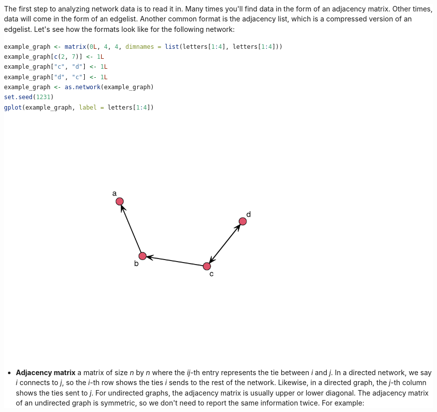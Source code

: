 The first step to analyzing network data is to read it in. Many times you'll find
data in the form of an adjacency matrix. Other times, data will come in the form
of an edgelist. Another common format is the adjacency list, which is a compressed
version of an edgelist. Let's see how the formats look like for the following
network:


```r
example_graph <- matrix(0L, 4, 4, dimnames = list(letters[1:4], letters[1:4]))
example_graph[c(2, 7)] <- 1L
example_graph["c", "d"] <- 1L
example_graph["d", "c"] <- 1L
example_graph <- as.network(example_graph)
set.seed(1231)
gplot(example_graph, label = letters[1:4])
```

<img src="part-01-06-network-simulation-and-viz_files/figure-html/06-fake-graph-read-1.png" width="672" />

- **Adjacency matrix** a matrix of size $n$ by $n$ where the $ij$-th entry represents
the tie between $i$ and $j$. In a directed network, we say $i$ connects to $j$,
so the $i$-th row shows the ties $i$ sends to the rest of the network. Likewise,
in a directed graph, the $j$-th column shows the ties sent to $j$. For undirected
graphs, the adjacency matrix is usually upper or lower diagonal. The adjacency
matrix of an undirected graph is symmetric, so we don't need to report the same
information twice. For example:

